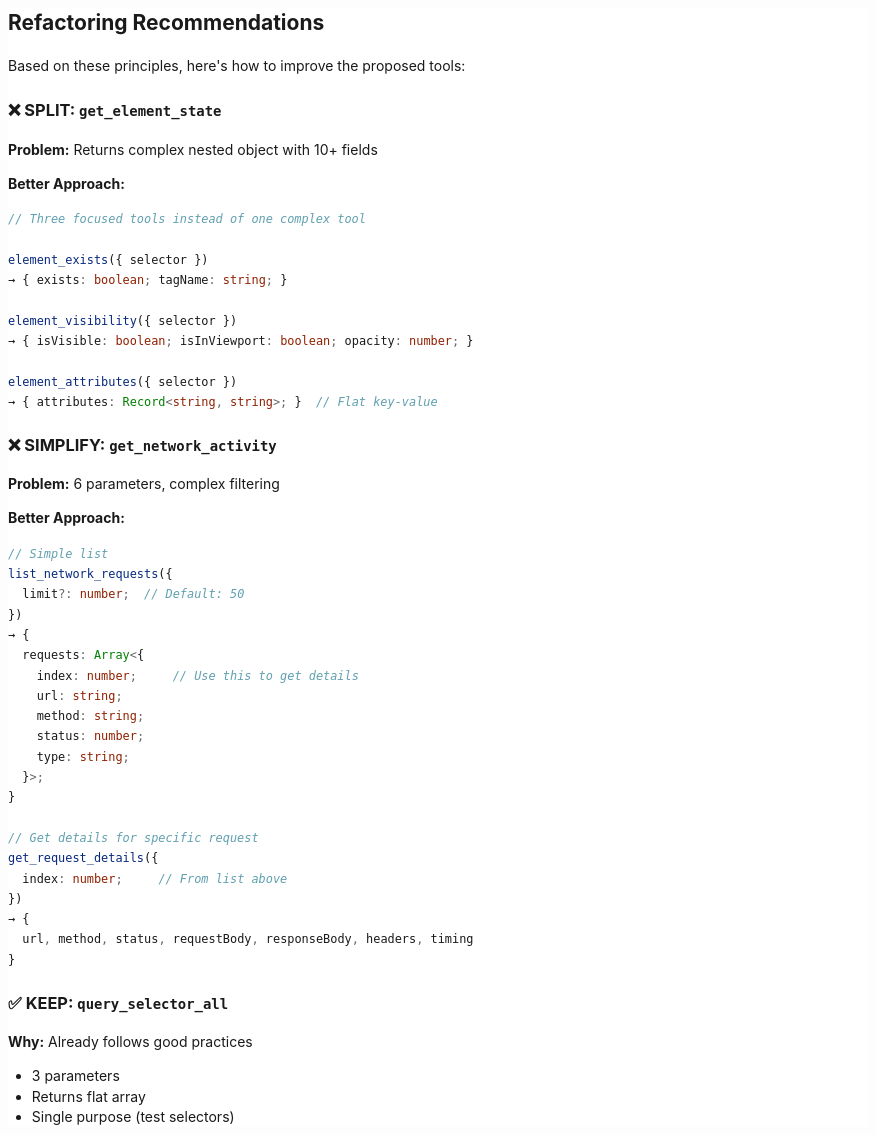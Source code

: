 ## Refactoring Recommendations

Based on these principles, here's how to improve the proposed tools:

### ❌ SPLIT: `get_element_state`
**Problem:** Returns complex nested object with 10+ fields

**Better Approach:**
```typescript
// Three focused tools instead of one complex tool

element_exists({ selector })
→ { exists: boolean; tagName: string; }

element_visibility({ selector })
→ { isVisible: boolean; isInViewport: boolean; opacity: number; }

element_attributes({ selector })
→ { attributes: Record<string, string>; }  // Flat key-value
```

### ❌ SIMPLIFY: `get_network_activity`
**Problem:** 6 parameters, complex filtering

**Better Approach:**
```typescript
// Simple list
list_network_requests({
  limit?: number;  // Default: 50
})
→ {
  requests: Array<{
    index: number;     // Use this to get details
    url: string;
    method: string;
    status: number;
    type: string;
  }>;
}

// Get details for specific request
get_request_details({
  index: number;     // From list above
})
→ {
  url, method, status, requestBody, responseBody, headers, timing
}
```

### ✅ KEEP: `query_selector_all`
**Why:** Already follows good practices
- 3 parameters
- Returns flat array
- Single purpose (test selectors)
